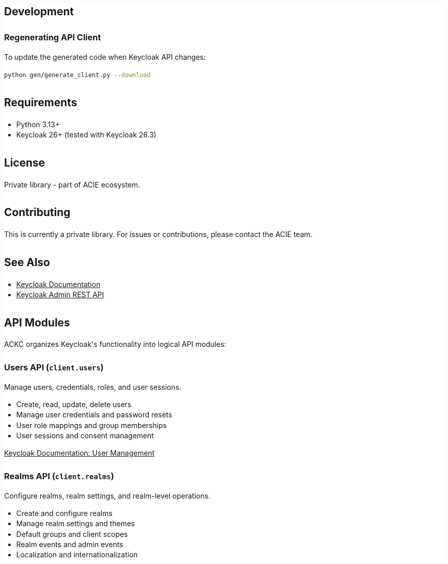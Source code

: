 ## Development

### Regenerating API Client

To update the generated code when Keycloak API changes:

```bash
python gen/generate_client.py --download
```

## Requirements

- Python 3.13+
- Keycloak 26+ (tested with Keycloak 26.3)

## License

Private library - part of ACIE ecosystem.

## Contributing

This is currently a private library. For issues or contributions, please contact the ACIE team.

## See Also

- [Keycloak Documentation](https://www.keycloak.org/documentation)
- [Keycloak Admin REST API](https://www.keycloak.org/docs-api/latest/rest-api/)


## API Modules

ACKC organizes Keycloak's functionality into logical API modules:

### Users API (`client.users`)
Manage users, credentials, roles, and user sessions.
- Create, read, update, delete users
- Manage user credentials and password resets
- User role mappings and group memberships
- User sessions and consent management

[Keycloak Documentation: User Management](https://www.keycloak.org/docs/latest/server_admin/#assembly-managing-users_server_administration_guide)

### Realms API (`client.realms`)
Configure realms, realm settings, and realm-level operations.
- Create and configure realms
- Manage realm settings and themes
- Default groups and client scopes
- Realm events and admin events
- Localization and internationalization
